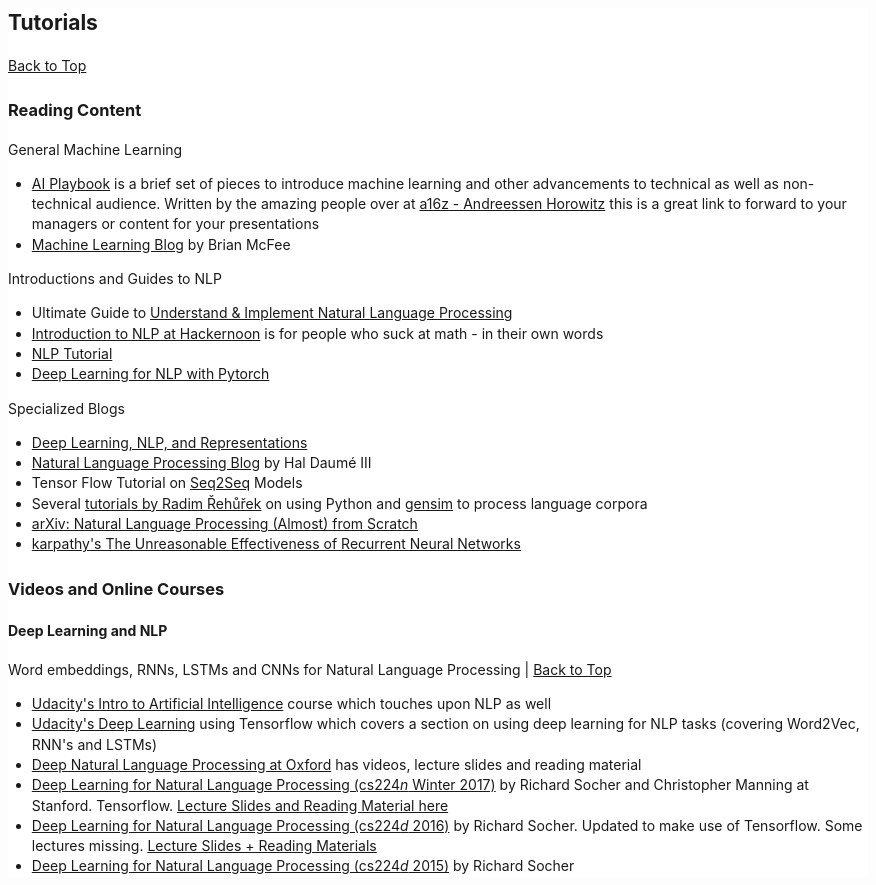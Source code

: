 
## Tutorials
[Back to Top](#contents)

### Reading Content

General Machine Learning
* [AI Playbook](http://aiplaybook.a16z.com/) is a brief set of pieces to introduce machine learning and other advancements to technical as well as non-technical audience. Written by the amazing people over at [a16z - Andreessen Horowitz](https://a16z.com/) this is a great link to forward to your managers or content for your presentations 
* [Machine Learning Blog](https://bmcfee.github.io/#home) by Brian McFee

Introductions and Guides to NLP
* Ultimate Guide to [Understand & Implement Natural Language Processing](https://www.analyticsvidhya.com/blog/2017/01/ultimate-guide-to-understand-implement-natural-language-processing-codes-in-python/)
* [Introduction to NLP at Hackernoon](https://hackernoon.com/learning-ai-if-you-suck-at-math-p7-the-magic-of-natural-language-processing-f3819a689386) is for people who suck at math - in their own words
* [NLP Tutorial](http://www.vikparuchuri.com/blog/natural-language-processing-tutorial/)
* [Deep Learning for NLP with Pytorch](http://pytorch.org/tutorials/beginner/deep_learning_nlp_tutorial.html)

Specialized Blogs
* [Deep Learning, NLP, and Representations](http://colah.github.io/posts/2014-07-NLP-RNNs-Representations/)
* [Natural Language Processing Blog](http://nlpers.blogspot.ch/) by Hal Daumé III
* Tensor Flow Tutorial on [Seq2Seq](https://www.tensorflow.org/tutorials/seq2seq/index.html) Models
* Several [tutorials by Radim Řehůřek](https://radimrehurek.com/gensim/tutorial.html) on using Python and [gensim](https://radimrehurek.com/gensim/index.html) to process language corpora 
* [arXiv: Natural Language Processing (Almost) from Scratch](http://arxiv.org/pdf/1103.0398.pdf)
* [karpathy's The Unreasonable Effectiveness of Recurrent Neural Networks](https://karpathy.github.io/2015/05/21/rnn-effectiveness)

### Videos and Online Courses

#### Deep Learning and NLP
Word embeddings, RNNs, LSTMs and CNNs for Natural Language Processing | [Back to Top](#contents)
* [Udacity's Intro to Artificial Intelligence](https://www.udacity.com/course/intro-to-artificial-intelligence--cs271) course which touches upon NLP as well
* [Udacity's Deep Learning](https://classroom.udacity.com/courses/ud730) using Tensorflow which covers a section on using deep learning for NLP tasks (covering Word2Vec, RNN's and LSTMs)
* [Deep Natural Language Processing at Oxford](https://github.com/oxford-cs-deepnlp-2017/lectures) has videos, lecture slides and reading material
* [Deep Learning for Natural Language Processing (cs224*n* Winter 2017)](https://www.youtube.com/playlist?list=PL3FW7Lu3i5Jsnh1rnUwq_TcylNr7EkRe6) by Richard Socher and Christopher Manning at Stanford. Tensorflow. 
[Lecture Slides and Reading Material here](http://web.stanford.edu/class/cs224n/)
* [Deep Learning for Natural Language Processing (cs224*d* 2016)](https://www.youtube.com/playlist?list=PLmImxx8Char9Ig0ZHSyTqGsdhb9weEGam) by Richard Socher. Updated to make use of Tensorflow. Some lectures missing. [Lecture Slides + Reading Materials](http://cs224d.stanford.edu/syllabus.html)
* [Deep Learning for Natural Language Processing (cs224*d* 2015)](https://www.youtube.com/playlist?list=PLmImxx8Char8dxWB9LRqdpCTmewaml96q) by Richard Socher
